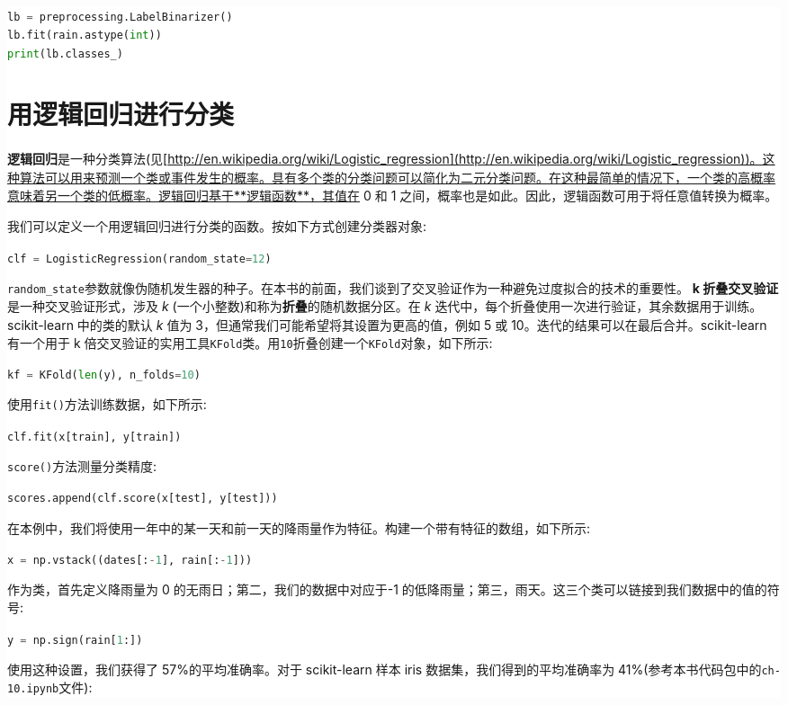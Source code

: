 ```py
lb = preprocessing.LabelBinarizer() 
lb.fit(rain.astype(int)) 
print(lb.classes_) 

```

# 用逻辑回归进行分类

**逻辑回归**是一种分类算法(见[http://en.wikipedia.org/wiki/Logistic_regression](http://en.wikipedia.org/wiki/Logistic_regression))。这种算法可以用来预测一个类或事件发生的概率。具有多个类的分类问题可以简化为二元分类问题。在这种最简单的情况下，一个类的高概率意味着另一个类的低概率。逻辑回归基于**逻辑函数**，其值在 0 和 1 之间，概率也是如此。因此，逻辑函数可用于将任意值转换为概率。

我们可以定义一个用逻辑回归进行分类的函数。按如下方式创建分类器对象:

```py
clf = LogisticRegression(random_state=12) 

```

`random_state`参数就像伪随机发生器的种子。在本书的前面，我们谈到了交叉验证作为一种避免过度拟合的技术的重要性。 **k 折叠交叉验证**是一种交叉验证形式，涉及 *k* (一个小整数)和称为**折叠**的随机数据分区。在 *k* 迭代中，每个折叠使用一次进行验证，其余数据用于训练。scikit-learn 中的类的默认 *k* 值为 3，但通常我们可能希望将其设置为更高的值，例如 5 或 10。迭代的结果可以在最后合并。scikit-learn 有一个用于 k 倍交叉验证的实用工具`KFold`类。用`10`折叠创建一个`KFold`对象，如下所示:

```py
kf = KFold(len(y), n_folds=10) 

```

使用`fit()`方法训练数据，如下所示:

```py
clf.fit(x[train], y[train]) 

```

`score()`方法测量分类精度:

```py
scores.append(clf.score(x[test], y[test])) 

```

在本例中，我们将使用一年中的某一天和前一天的降雨量作为特征。构建一个带有特征的数组，如下所示:

```py
x = np.vstack((dates[:-1], rain[:-1])) 

```

作为类，首先定义降雨量为 0 的无雨日；第二，我们的数据中对应于-1 的低降雨量；第三，雨天。这三个类可以链接到我们数据中的值的符号:

```py
y = np.sign(rain[1:]) 

```

使用这种设置，我们获得了 57%的平均准确率。对于 scikit-learn 样本 iris 数据集，我们得到的平均准确率为 41%(参考本书代码包中的`ch-10.ipynb`文件):
